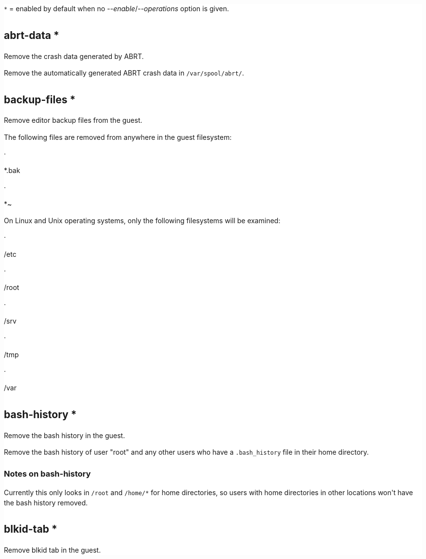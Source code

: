 `*` = enabled by default when no _\--enable_/_\--operations_ option is given.

## **abrt-data** \*

Remove the crash data generated by ABRT.

Remove the automatically generated ABRT crash data in `/var/spool/abrt/`.

## **backup-files** \*

Remove editor backup files from the guest.

The following files are removed from anywhere in the guest filesystem:

·

\*.bak

·

\*~

On Linux and Unix operating systems, only the following filesystems will be examined:

·

/etc

·

/root

·

/srv

·

/tmp

·

/var

## **bash-history** \*

Remove the bash history in the guest.

Remove the bash history of user "root" and any other users who have a `.bash_history` file in their home directory.

### Notes on bash-history

Currently this only looks in `/root` and `/home/*` for home directories, so users with home directories in other locations won't have the bash history removed.

## **blkid-tab** \*

Remove blkid tab in the guest.
